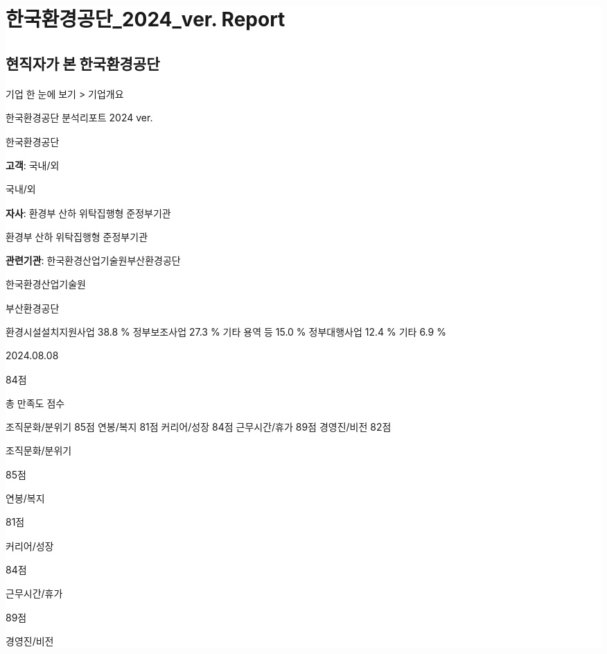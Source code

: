 # 한국환경공단_2024_ver. Report

## 현직자가 본 한국환경공단

기업 한 눈에 보기 > 기업개요

한국환경공단 분석리포트 2024 ver.

한국환경공단

**고객**: 국내/외

국내/외

**자사**: 환경부 산하 위탁집행형 준정부기관

환경부 산하 위탁집행형 준정부기관

**관련기관**: 한국환경산업기술원부산환경공단

한국환경산업기술원

부산환경공단

환경시설설치지원사업 38.8 %
정부보조사업 27.3 %
기타 용역 등 15.0 %
정부대행사업 12.4 %
기타 6.9 %

2024.08.08

84점

총 만족도 점수

조직문화/분위기 85점
연봉/복지 81점
커리어/성장 84점
근무시간/휴가 89점
경영진/비전 82점

조직문화/분위기

85점

연봉/복지

81점

커리어/성장

84점

근무시간/휴가

89점

경영진/비전
